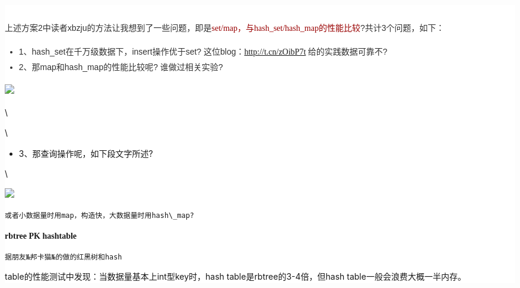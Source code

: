 <div
style="text-align:left;widows:2;text-transform:none;background-color:#ffffff;text-indent:0px;font:14px/26px Arial;white-space:normal;orphans:2;letter-spacing:normal;color:#333333;word-spacing:0px;-webkit-text-size-adjust:auto;-webkit-text-stroke-width:0px;">

<span style="line-height:20px;"><span
style="font-family:Arial;color:#333333;">   
上述方案2中读者xbzju的方法让我想到了一些问题，即是</span><span
style="font-family:'Comic Sans MS';color:#990000;">set/map，与hash\_set/hash\_map的性能比较</span><span
style="font-family:Arial;color:#333333;">?共计3个问题，如下：</span></span>

</div>

<div
style="text-align:left;widows:2;text-transform:none;background-color:#ffffff;text-indent:0px;font:14px/26px Arial;white-space:normal;orphans:2;letter-spacing:normal;color:#333333;word-spacing:0px;-webkit-text-size-adjust:auto;-webkit-text-stroke-width:0px;">

-   <span style="line-height:20px;color:#333333;"><span
    style="font-family:Arial;">1、hash\_set在千万级数据下，insert操作优于set?
    这位blog：</span><span
    style="font-family:'Comic Sans MS';"><http://t.cn/zOibP7t><span
    class="Apple-converted-space"> </span></span></span><span
    style="line-height:20px;font-family:Arial;color:#333333;">给的实践数据可靠不? </span>
-   <span
    style="line-height:20px;font-family:Arial;color:#333333;">2、那map和hash\_map的性能比较呢?
    谁做过相关实验?</span>

</div>

<div
style="text-align:left;widows:2;text-transform:none;background-color:#ffffff;text-indent:0px;font:14px/26px Arial;white-space:normal;orphans:2;letter-spacing:normal;color:#333333;word-spacing:0px;-webkit-text-size-adjust:auto;-webkit-text-stroke-width:0px;">

<span style="font-family:Arial;color:#333333;"><span
style="line-height:20px;">![](http://my.csdn.net/uploads/201204/05/1333606713_6865.jpg)</span></span>

</div>

\

\

-   3、那查询操作呢，如下段文字所述?

\

![](http://my.csdn.net/uploads/201204/05/1333607153_1433.jpg)

    或者小数据量时用map，构造快，大数据量时用hash\_map?

<span style="font-family:'Comic Sans MS';">**rbtree PK
hashtable**</span>

    据朋友№邦卡猫№的做的红黑树和hash
table的性能测试中发现：当数据量基本上int型key时，hash table是rbtree的3-4倍，但hash table一般会浪费大概一半内存。
